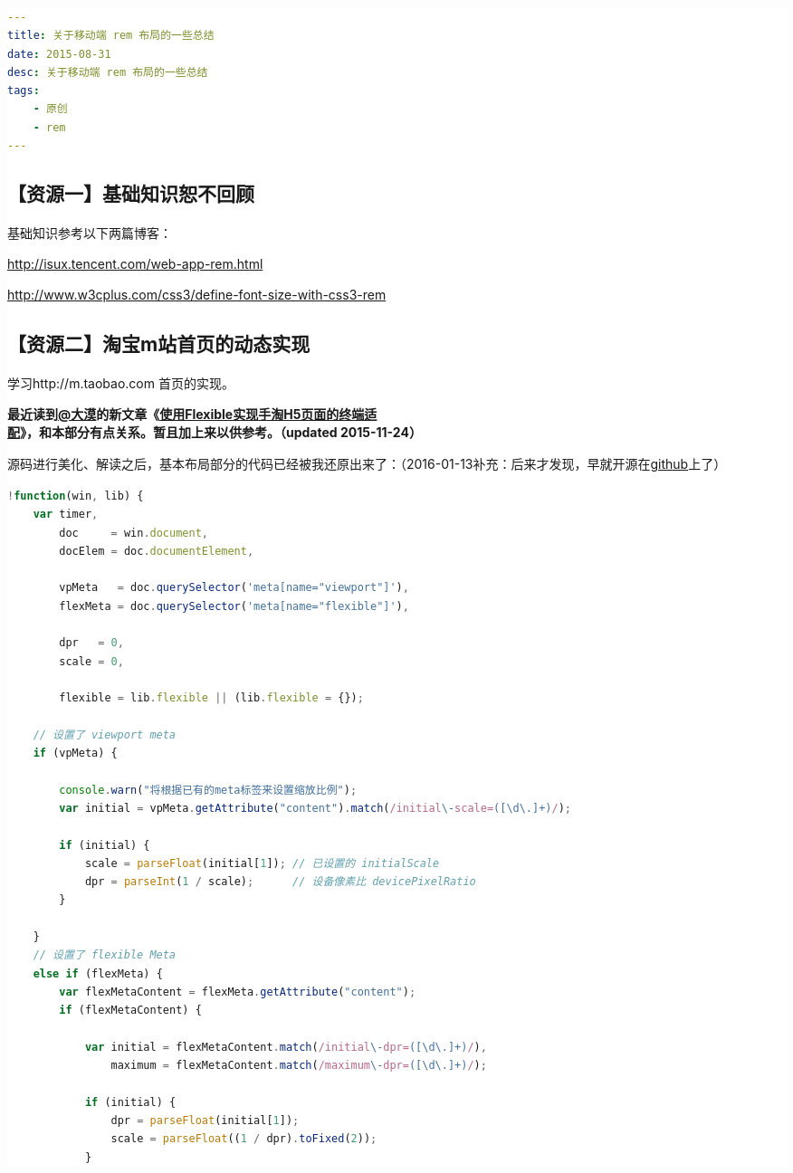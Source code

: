 ```yaml
---
title: 关于移动端 rem 布局的一些总结
date: 2015-08-31
desc: 关于移动端 rem 布局的一些总结
tags: 
    - 原创
    - rem
---
```


## 【资源一】基础知识恕不回顾

基础知识参考以下两篇博客：

http://isux.tencent.com/web-app-rem.html

http://www.w3cplus.com/css3/define-font-size-with-css3-rem


## 【资源二】淘宝m站首页的动态实现

学习http://m.taobao.com 首页的实现。

**最近读到[@大漠][1]的新文章《[使用Flexible实现手淘H5页面的终端适配][2]》，和本部分有点关系。暂且加上来以供参考。（updated 2015-11-24）**

源码进行美化、解读之后，基本布局部分的代码已经被我还原出来了：（2016-01-13补充：后来才发现，早就开源在[github][3]上了）

```js
!function(win, lib) {
    var timer,
        doc     = win.document,
        docElem = doc.documentElement,

        vpMeta   = doc.querySelector('meta[name="viewport"]'),
        flexMeta = doc.querySelector('meta[name="flexible"]'),
 
        dpr   = 0,
        scale = 0,
 
        flexible = lib.flexible || (lib.flexible = {});
 
    // 设置了 viewport meta
    if (vpMeta) {
 
        console.warn("将根据已有的meta标签来设置缩放比例");
        var initial = vpMeta.getAttribute("content").match(/initial\-scale=([\d\.]+)/);
 
        if (initial) {
            scale = parseFloat(initial[1]); // 已设置的 initialScale
            dpr = parseInt(1 / scale);      // 设备像素比 devicePixelRatio
        }
 
    }
    // 设置了 flexible Meta
    else if (flexMeta) {
        var flexMetaContent = flexMeta.getAttribute("content");
        if (flexMetaContent) {
 
            var initial = flexMetaContent.match(/initial\-dpr=([\d\.]+)/),
                maximum = flexMetaContent.match(/maximum\-dpr=([\d\.]+)/);
 
            if (initial) {
                dpr = parseFloat(initial[1]);
                scale = parseFloat((1 / dpr).toFixed(2));
            }
```

  [1]: http://www.w3cplus.com
  [2]: http://www.w3cplus.com/mobile/lib-flexible-for-html5-layout.html
  [3]: https://github.com/amfe/lib-flexible
  [4]: https://segmentfault.com/img/bVpJlx
  [5]: www.ruanyifeng.com/blog/2015/05/command-line-with-node.html